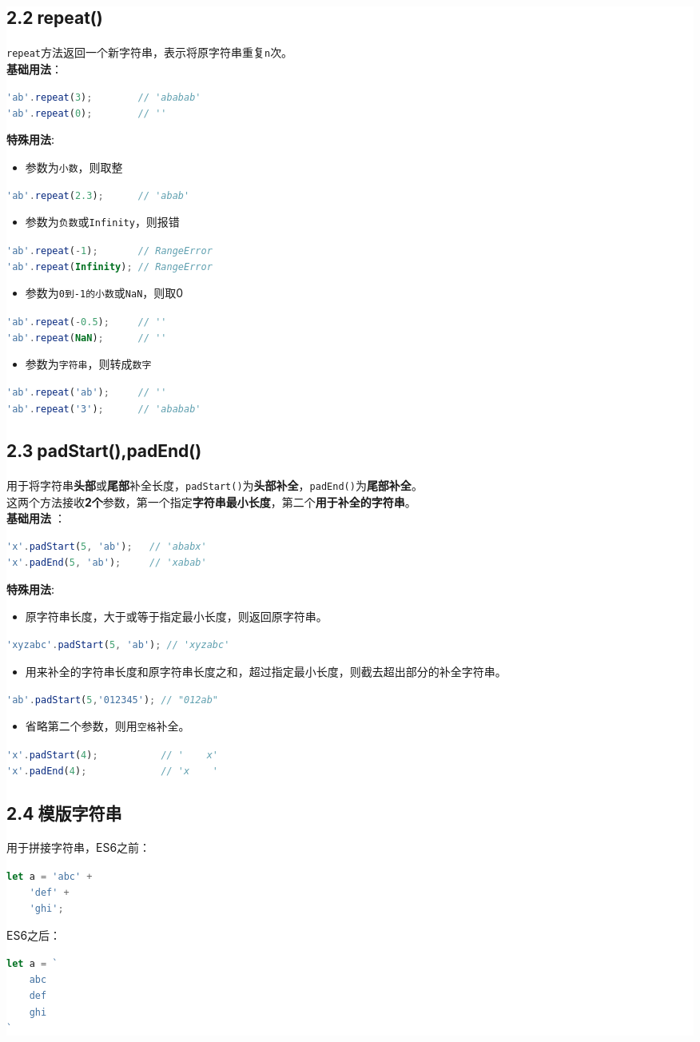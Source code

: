 
## 2.2 repeat()
`repeat`方法返回一个新字符串，表示将原字符串重复`n`次。    
**基础用法**：  
```js
'ab'.repeat(3);        // 'ababab'
'ab'.repeat(0);        // ''
```
**特殊用法**:    
* 参数为`小数`，则取整  
```js
'ab'.repeat(2.3);      // 'abab'
```
* 参数为`负数`或`Infinity`，则报错  
```js
'ab'.repeat(-1);       // RangeError
'ab'.repeat(Infinity); // RangeError
```
* 参数为`0到-1的小数`或`NaN`，则取0  
```js
'ab'.repeat(-0.5);     // ''
'ab'.repeat(NaN);      // ''
```
* 参数为`字符串`，则转成`数字`  
```js
'ab'.repeat('ab');     // ''
'ab'.repeat('3');      // 'ababab'
```

## 2.3 padStart(),padEnd()
用于将字符串**头部**或**尾部**补全长度，`padStart()`为**头部补全**，`padEnd()`为**尾部补全**。    
这两个方法接收**2个**参数，第一个指定**字符串最小长度**，第二个**用于补全的字符串**。  
**基础用法** ：  
```js
'x'.padStart(5, 'ab');   // 'ababx'
'x'.padEnd(5, 'ab');     // 'xabab'
```
**特殊用法**:  
* 原字符串长度，大于或等于指定最小长度，则返回原字符串。  
```js
'xyzabc'.padStart(5, 'ab'); // 'xyzabc'
```
* 用来补全的字符串长度和原字符串长度之和，超过指定最小长度，则截去超出部分的补全字符串。  
```js
'ab'.padStart(5,'012345'); // "012ab"
```
* 省略第二个参数，则用`空格`补全。  
```js
'x'.padStart(4);           // '    x'
'x'.padEnd(4);             // 'x    '
```
## 2.4 模版字符串
用于拼接字符串，ES6之前：  
```js
let a = 'abc' + 
    'def' + 
    'ghi';
```
ES6之后：  
```js
let a = `
    abc
    def
    ghi
`
```